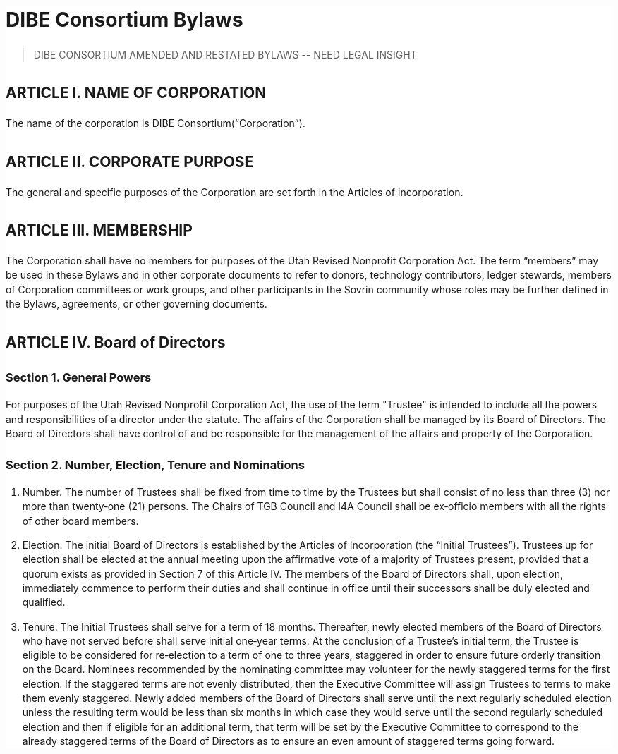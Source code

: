 # DIBE Consortium Bylaws
>DIBE CONSORTIUM AMENDED AND RESTATED BYLAWS -- NEED LEGAL INSIGHT

## ARTICLE I. NAME OF CORPORATION
The name of the corporation is DIBE Consortium(“Corporation”).

## ARTICLE II. CORPORATE PURPOSE
The general and specific purposes of the Corporation are set forth in the Articles of
Incorporation.

## ARTICLE III. MEMBERSHIP
The Corporation shall have no members for purposes of the Utah Revised Nonprofit Corporation Act.
The term “members” may be used in these Bylaws and in other corporate documents to refer
to donors, technology contributors, ledger stewards, members of Corporation committees or
work groups, and other participants in the Sovrin community whose roles may be further
defined in the Bylaws, agreements, or other governing documents.

## ARTICLE IV. Board of Directors

### Section 1. General Powers
For purposes of the Utah Revised Nonprofit Corporation Act, the use of the term "Trustee" is
intended to include all the powers and responsibilities of a director under the statute.
The affairs of the Corporation shall be managed by its Board of Directors. The Board of Directors
shall have control of and be responsible for the management of the affairs and property of the
Corporation.

### Section 2. Number, Election, Tenure and Nominations
1.  Number. The number of Trustees shall be fixed from time to time by the
Trustees but shall consist of no less than three (3) nor more than twenty‐one (21) persons. The
Chairs of TGB Council and I4A Council shall be ex‐officio members with all the rights of other
board members.


2. Election.
The initial Board of Directors is established by the Articles of Incorporation (the “Initial Trustees”). Trustees up for election shall be elected at the annual
meeting upon the affirmative vote of a majority of Trustees present, provided that a quorum
exists as provided in Section 7 of this Article IV. The members of the Board of Directors shall,
upon election, immediately commence to perform their duties and shall continue in office until
their successors shall be duly elected and qualified.

3. Tenure. The Initial Trustees shall serve for a term of 18 months. Thereafter,
newly elected members of the Board of Directors who have not served before shall serve initial
one‐year terms. At the conclusion of a Trustee’s initial term, the Trustee is eligible to be
considered for re‐election to a term of one to three years, staggered in order to ensure future
orderly transition on the Board. Nominees recommended by the nominating committee may
volunteer for the newly staggered terms for the first election. If the staggered terms are not
evenly distributed, then the Executive Committee will assign Trustees to terms to make them
evenly staggered. Newly added members of the Board of Directors shall serve until the next
regularly scheduled election unless the resulting term would be less than six months in which
case they would serve until the second regularly scheduled election and then if eligible for an
additional term, that term will be set by the Executive Committee to correspond to the already
staggered terms of the Board of Directors as to ensure an even amount of staggered terms
going forward.

